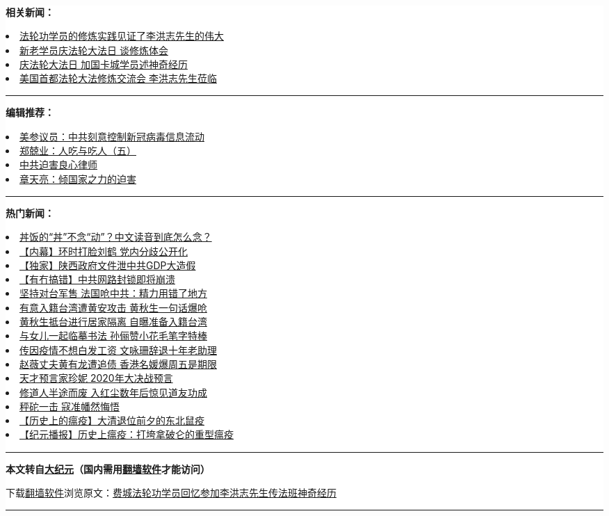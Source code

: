 <strong>相关新闻：</strong>
<li><a href="/gb/5/5/17/n925200.md#1">法轮功学员的修炼实践见证了李洪志先生的伟大</a></li>
<li><a href="/gb/9/5/13/n2525441.md#1">新老学员庆法轮大法日  谈修炼体会</a></li>
<li><a href="/gb/10/5/10/n2903721.md#1">庆法轮大法日 加国卡城学员述神奇经历</a></li>
<li><a href="/gb/12/7/15/n3635591.md#1">美国首都法轮大法修炼交流会 李洪志先生莅临</a></li>
<hr>


<strong>编辑推荐：</strong>
<li><a href="/gb/20/2/22/n11887949.md#1">美参议员：中共刻意控制新冠病毒信息流动</a></li>
<li><a href="/gb/18/1/30/n10099100.md#1" target="_blank">郑兢业：人吃与吃人（五）</a></li><li><a href="/gb/9/2/9/n2422991.md?dfh#1" target="_blank">中共迫害良心律师</a></li><li><a href="/gb/19/6/29/n11353494.md#1" target="_blank">章天亮：倾国家之力的迫害</a></li>
<hr>

<strong>热门新闻：</strong>
<li><a href="/gb/20/5/11/n12098089.md#1">丼饭的“丼”不念“动”？中文读音到底怎么念？</a></li>
<li><a href="/gb/20/5/13/n12106565.md#1">【内幕】环时打脸刘鹤 党内分歧公开化</a></li>
<li><a href="/gb/20/5/12/n12100944.md#1">【独家】陕西政府文件泄中共GDP大造假</a></li>
<li><a href="/gb/20/5/13/n12106234.md#1">【有冇搞错】中共网路封锁即将崩溃</a></li>
<li><a href="/gb/20/5/13/n12105610.md#1">坚持对台军售 法国呛中共：精力用错了地方</a></li>
<li><a href="/gb/20/5/13/n12106258.md#1">有意入籍台湾遭黄安攻击 黄秋生一句话爆呛</a></li>
<li><a href="/gb/20/5/12/n12100709.md#1">黄秋生抵台进行居家隔离 自曝准备入籍台湾</a></li>
<li><a href="/gb/20/5/11/n12099898.md#1">与女儿一起临摹书法 孙俪赞小花毛笔字特棒</a></li>
<li><a href="/gb/20/5/12/n12103240.md#1">传因疫情不想白发工资 文咏珊辞退十年老助理</a></li>
<li><a href="/gb/20/5/12/n12103485.md#1">赵薇丈夫黄有龙遭追债 香港名媛爆周五是期限</a></li>
<li><a href="/gb/20/5/10/n12097175.md#1">天才预言家珍妮  2020年大决战预言</a></li>
<li><a href="/gb/20/5/12/n12102655.md#1">修道人半途而废 入红尘数年后惊见道友功成</a></li>
<li><a href="/gb/16/9/28/n8345456.md#1">秤砣一击 寇准幡然悔悟</a></li>
<li><a href="/gb/20/5/10/n12097328.md#1">【历史上的瘟疫】大清退位前夕的东北鼠疫</a></li>
<li><a href="/gb/20/5/13/n12103728.md#1">【纪元播报】历史上瘟疫：打垮拿破仑的重型瘟疫</a></li>
<hr>

<strong>本文转自<a href="https://www.epochtimes.com">大纪元</a>（国内需用<a href="https://github.com/bannedbook/fanqiang/wiki">翻墙软件</a>才能访问）</strong><p>下载<a href="https://github.com/bannedbook/fanqiang/wiki">翻墙软件</a>浏览原文：<a href="https://www.epochtimes.com/gb/20/5/14/n12109326.htm">费城法轮功学员回忆参加李洪志先生传法班神奇经历</a></p><hr>
